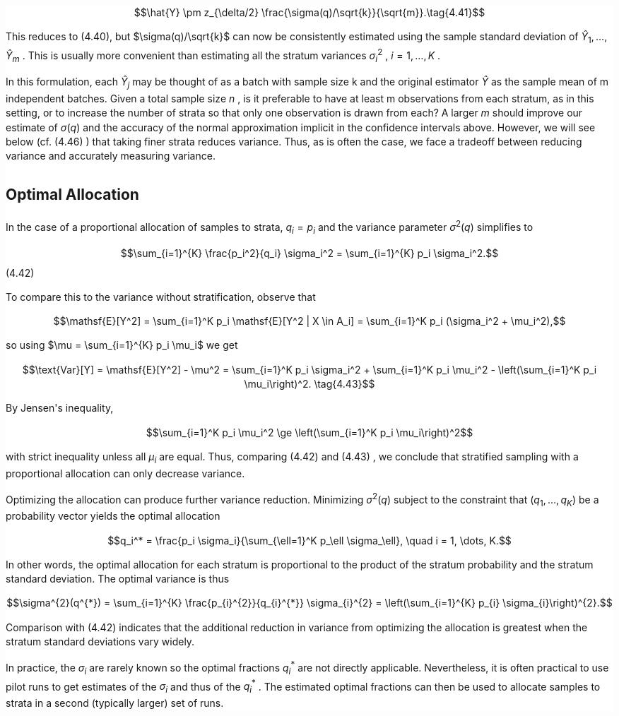 $$\hat{Y} \pm z_{\delta/2} \frac{\sigma(q)/\sqrt{k}}{\sqrt{m}}.\tag{4.41}$$

This reduces to (4.40), but  $\sigma(q)/\sqrt{k}$  can now be consistently estimated using the sample standard deviation of  $\hat{Y}_1, \ldots, \hat{Y}_m$ . This is usually more convenient than estimating all the stratum variances  $\sigma_i^2$ ,  $i = 1, \ldots, K$ .

In this formulation, each  $\hat{Y}_j$  may be thought of as a batch with sample size k and the original estimator  $\hat{Y}$  as the sample mean of m independent batches. Given a total sample size  $n$ , is it preferable to have at least m observations from each stratum, as in this setting, or to increase the number of strata so that only one observation is drawn from each? A larger  $m$  should improve our estimate of  $\sigma(q)$  and the accuracy of the normal approximation implicit in the confidence intervals above. However, we will see below (cf.  $(4.46)$ ) that taking finer strata reduces variance. Thus, as is often the case, we face a tradeoff between reducing variance and accurately measuring variance.

## Optimal Allocation

In the case of a proportional allocation of samples to strata,  $q_i = p_i$  and the variance parameter  $\sigma^2(q)$  simplifies to

$$\sum_{i=1}^{K} \frac{p_i^2}{q_i} \sigma_i^2 = \sum_{i=1}^{K} p_i \sigma_i^2.$$
 (4.42)

To compare this to the variance without stratification, observe that

$$\mathsf{E}[Y^2] = \sum_{i=1}^K p_i \mathsf{E}[Y^2 | X \in A_i] = \sum_{i=1}^K p_i (\sigma_i^2 + \mu_i^2),$$

so using  $\mu = \sum_{i=1}^{K} p_i \mu_i$  we get

$$\text{Var}[Y] = \mathsf{E}[Y^2] - \mu^2 = \sum_{i=1}^K p_i \sigma_i^2 + \sum_{i=1}^K p_i \mu_i^2 - \left(\sum_{i=1}^K p_i \mu_i\right)^2. \tag{4.43}$$

By Jensen's inequality,

$$\sum_{i=1}^K p_i \mu_i^2 \ge \left(\sum_{i=1}^K p_i \mu_i\right)^2$$

with strict inequality unless all  $\mu_i$  are equal. Thus, comparing (4.42) and  $(4.43)$ , we conclude that stratified sampling with a proportional allocation can only decrease variance.

Optimizing the allocation can produce further variance reduction. Minimizing  $\sigma^2(q)$  subject to the constraint that  $(q_1,\ldots,q_K)$  be a probability vector yields the optimal allocation

$$q_i^* = \frac{p_i \sigma_i}{\sum_{\ell=1}^K p_\ell \sigma_\ell}, \quad i = 1, \dots, K.$$

In other words, the optimal allocation for each stratum is proportional to the product of the stratum probability and the stratum standard deviation. The optimal variance is thus

$$\sigma^{2}(q^{*}) = \sum_{i=1}^{K} \frac{p_{i}^{2}}{q_{i}^{*}} \sigma_{i}^{2} = \left(\sum_{i=1}^{K} p_{i} \sigma_{i}\right)^{2}.$$

Comparison with  $(4.42)$  indicates that the additional reduction in variance from optimizing the allocation is greatest when the stratum standard deviations vary widely.

In practice, the  $\sigma_i$  are rarely known so the optimal fractions  $q_i^*$  are not directly applicable. Nevertheless, it is often practical to use pilot runs to get estimates of the  $\sigma_i$  and thus of the  $q_i^*$ . The estimated optimal fractions can then be used to allocate samples to strata in a second (typically larger) set of runs.

